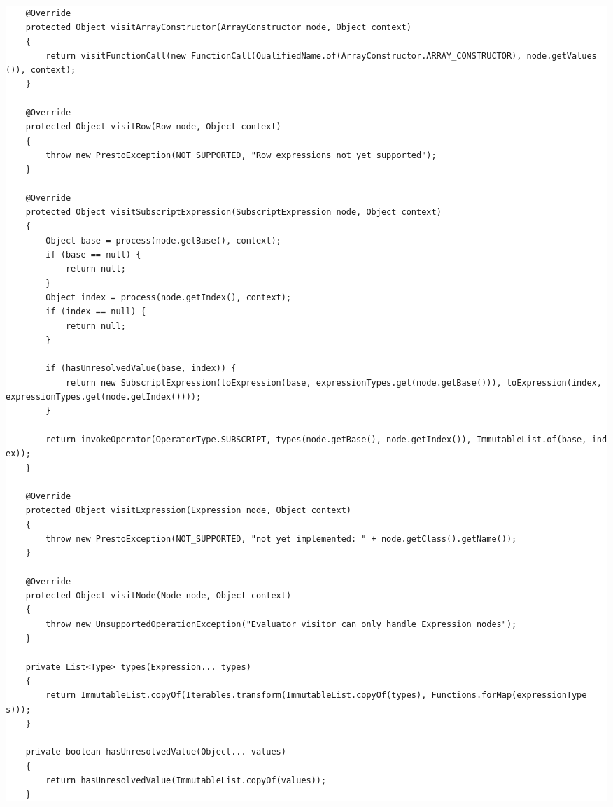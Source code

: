         @Override
        protected Object visitArrayConstructor(ArrayConstructor node, Object context)
        {
            return visitFunctionCall(new FunctionCall(QualifiedName.of(ArrayConstructor.ARRAY_CONSTRUCTOR), node.getValues()), context);
        }

        @Override
        protected Object visitRow(Row node, Object context)
        {
            throw new PrestoException(NOT_SUPPORTED, "Row expressions not yet supported");
        }

        @Override
        protected Object visitSubscriptExpression(SubscriptExpression node, Object context)
        {
            Object base = process(node.getBase(), context);
            if (base == null) {
                return null;
            }
            Object index = process(node.getIndex(), context);
            if (index == null) {
                return null;
            }

            if (hasUnresolvedValue(base, index)) {
                return new SubscriptExpression(toExpression(base, expressionTypes.get(node.getBase())), toExpression(index, expressionTypes.get(node.getIndex())));
            }

            return invokeOperator(OperatorType.SUBSCRIPT, types(node.getBase(), node.getIndex()), ImmutableList.of(base, index));
        }

        @Override
        protected Object visitExpression(Expression node, Object context)
        {
            throw new PrestoException(NOT_SUPPORTED, "not yet implemented: " + node.getClass().getName());
        }

        @Override
        protected Object visitNode(Node node, Object context)
        {
            throw new UnsupportedOperationException("Evaluator visitor can only handle Expression nodes");
        }

        private List<Type> types(Expression... types)
        {
            return ImmutableList.copyOf(Iterables.transform(ImmutableList.copyOf(types), Functions.forMap(expressionTypes)));
        }

        private boolean hasUnresolvedValue(Object... values)
        {
            return hasUnresolvedValue(ImmutableList.copyOf(values));
        }
